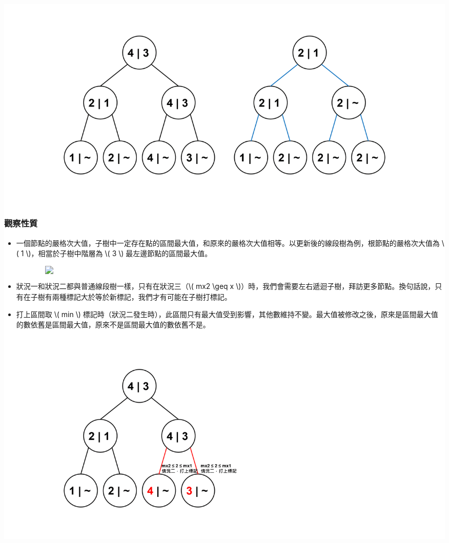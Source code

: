 <img src="image/segment_tree_beats/1-1.gif" width="700" style="display:block; margin: 0 auto;"/>

### 觀察性質

- 一個節點的嚴格次大值，子樹中一定存在點的區間最大值，和原來的嚴格次大值相等。以更新後的線段樹為例，根節點的嚴格次大值為 \\( 1 \\)，相當於子樹中階層為 \\( 3 \\) 最左邊節點的區間最大值。

<img src="image/segment_tree_beats/2-0.jpg" width="700" style="display:block; margin: 0 auto;"/>

- 狀況一和狀況二都與普通線段樹一樣，只有在狀況三（\\( mx2 \geq x \\)）時，我們會需要左右遞迴子樹，拜訪更多節點。換句話說，只有在子樹有兩種標記大於等於新標記，我們才有可能在子樹打標記。

- 打上區間取 \\( min \\) 標記時（狀況二發生時），此區間只有最大值受到影響，其他數維持不變。最大值被修改之後，原來是區間最大值的數依舊是區間最大值，原來不是區間最大值的數依舊不是。

<img src="image/segment_tree_beats/2-5.gif" width="700" style="display:block; margin: 0 auto;"/>
